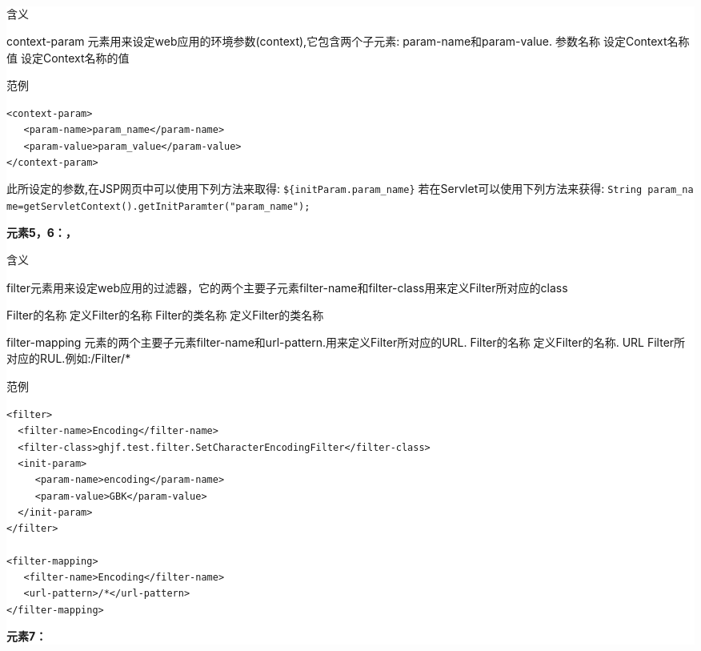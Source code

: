 含义

context-param 元素用来设定web应用的环境参数(context),它包含两个子元素:
param-name和param-value.
<param-name>参数名称</param-name>
设定Context名称
<param-value>值</param-value>
设定Context名称的值

范例
```
<context-param>
   <param-name>param_name</param-name>
   <param-value>param_value</param-value>
</context-param>
```
此所设定的参数,在JSP网页中可以使用下列方法来取得:
`${initParam.param_name}`
若在Servlet可以使用下列方法来获得:
`String param_name=getServletContext().getInitParamter("param_name");`

**元素5，6：<filter>，<filter-mapping>**

含义

filter元素用来设定web应用的过滤器，它的两个主要子元素filter-name和filter-class用来定义Filter所对应的class

<filter-name>Filter的名称</filter-name>
定义Filter的名称
<filter-class>Filter的类名称</filter-class>
定义Filter的类名称

filter-mapping 元素的两个主要子元素filter-name和url-pattern.用来定义Filter所对应的URL.
<filter-name>Filter的名称</filter-name>
定义Filter的名称.
<url-pattern>URL</url-pattern>
Filter所对应的RUL.例如:<url-pattern>/Filter/*</url-pattern>

范例
```
<filter>
  <filter-name>Encoding</filter-name>
  <filter-class>ghjf.test.filter.SetCharacterEncodingFilter</filter-class>
  <init-param>
     <param-name>encoding</param-name>
     <param-value>GBK</param-value>
  </init-param>
</filter>

<filter-mapping>
   <filter-name>Encoding</filter-name>
   <url-pattern>/*</url-pattern>
</filter-mapping>
```

**元素7：<listener>**
